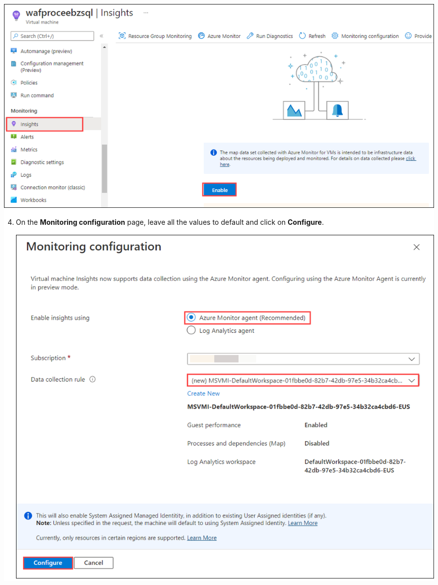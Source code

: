    ![](./media/insights03.png)

4. On the **Monitoring configuration** page, leave all the values to default and click on **Configure**.

   ![](/media/EX1-Task3-ST1-step4a.png)
